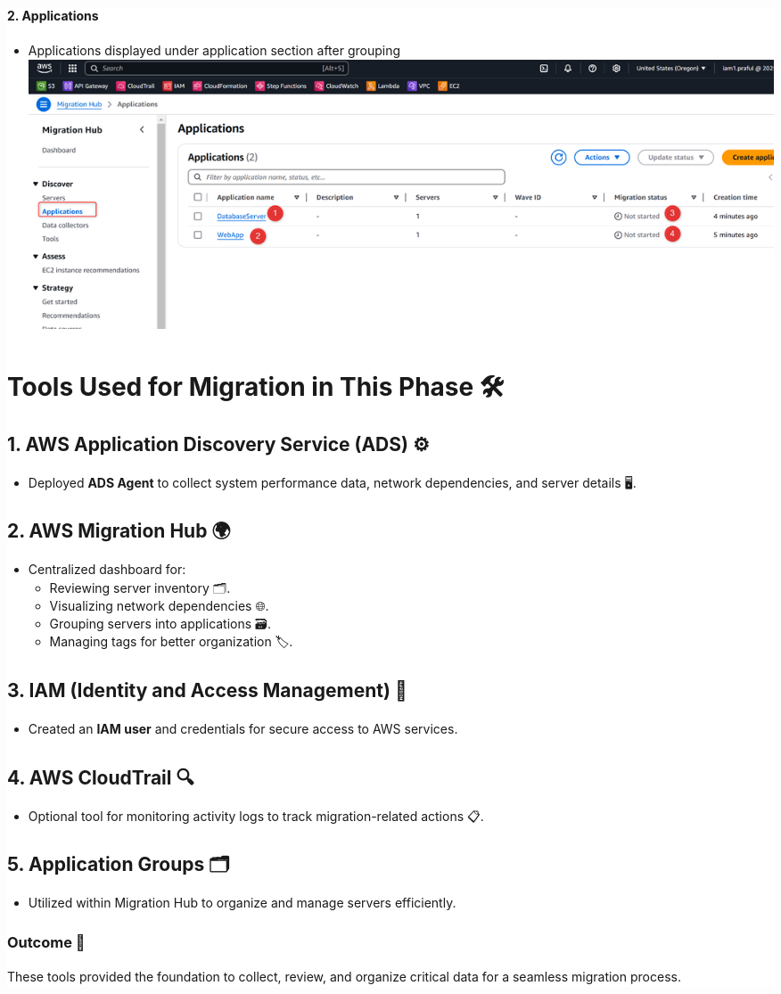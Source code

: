 


#### 2. Applications

- Applications displayed under application section after grouping
![alt text](../images/app01.png)



# Tools Used for Migration in This Phase 🛠️

## **1. AWS Application Discovery Service (ADS)** ⚙️
- Deployed **ADS Agent** to collect system performance data, network dependencies, and server details 🖥️.

## **2. AWS Migration Hub** 🌍
- Centralized dashboard for:
  - Reviewing server inventory 🗂️.
  - Visualizing network dependencies 🌐.
  - Grouping servers into applications 🗃️.
  - Managing tags for better organization 🏷️.

## **3. IAM (Identity and Access Management)** 🔐
- Created an **IAM user** and credentials for secure access to AWS services.

## **4. AWS CloudTrail** 🔍
- Optional tool for monitoring activity logs to track migration-related actions 📋.

## **5. Application Groups** 🗂️
- Utilized within Migration Hub to organize and manage servers efficiently.

### **Outcome** 🚀
These tools provided the foundation to collect, review, and organize critical data for a seamless migration process.
